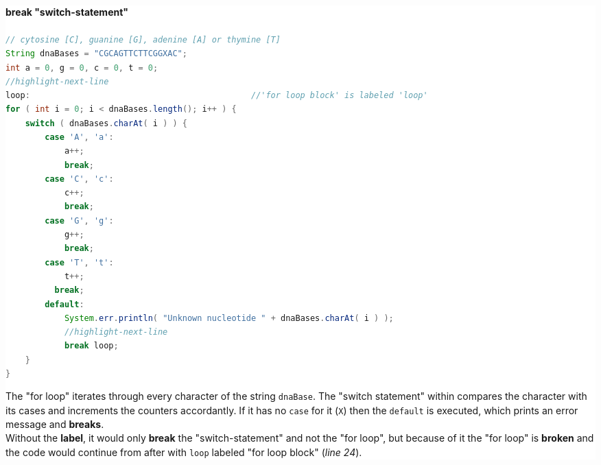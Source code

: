 #### break "switch-statement"
```java showLineNumbers
// cytosine [C], guanine [G], adenine [A] or thymine [T]
String dnaBases = "CGCAGTTCTTCGGXAC";
int a = 0, g = 0, c = 0, t = 0;
//highlight-next-line
loop:                                             //'for loop block' is labeled 'loop'
for ( int i = 0; i < dnaBases.length(); i++ ) {
    switch ( dnaBases.charAt( i ) ) {
        case 'A', 'a':
            a++;
            break;
        case 'C', 'c':
            c++;
            break;
        case 'G', 'g':
            g++;
            break;
        case 'T', 't':
            t++;
          break;
        default:
            System.err.println( "Unknown nucleotide " + dnaBases.charAt( i ) );
            //highlight-next-line
            break loop;
    }
}
```
The "for loop" iterates through every character of the string `dnaBase`. The "switch statement" within compares the character with its cases and increments the counters accordantly. If it has no `case` for it (`X`) then the `default` is executed, which prints an error message and **breaks**.  
Without the **label**, it would only **break** the "switch-statement" and not the "for loop", but because of it the "for loop" is **broken** and the code would continue from after with `loop` labeled "for loop block" (*line 24*).
